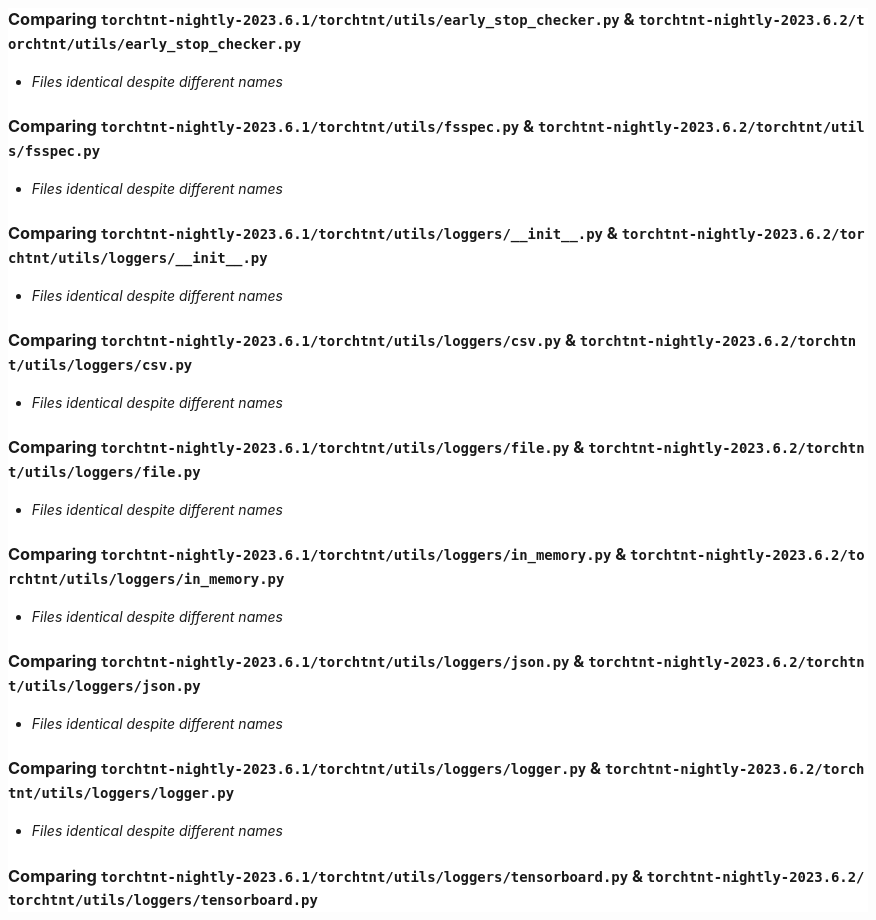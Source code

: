 ### Comparing `torchtnt-nightly-2023.6.1/torchtnt/utils/early_stop_checker.py` & `torchtnt-nightly-2023.6.2/torchtnt/utils/early_stop_checker.py`

 * *Files identical despite different names*

### Comparing `torchtnt-nightly-2023.6.1/torchtnt/utils/fsspec.py` & `torchtnt-nightly-2023.6.2/torchtnt/utils/fsspec.py`

 * *Files identical despite different names*

### Comparing `torchtnt-nightly-2023.6.1/torchtnt/utils/loggers/__init__.py` & `torchtnt-nightly-2023.6.2/torchtnt/utils/loggers/__init__.py`

 * *Files identical despite different names*

### Comparing `torchtnt-nightly-2023.6.1/torchtnt/utils/loggers/csv.py` & `torchtnt-nightly-2023.6.2/torchtnt/utils/loggers/csv.py`

 * *Files identical despite different names*

### Comparing `torchtnt-nightly-2023.6.1/torchtnt/utils/loggers/file.py` & `torchtnt-nightly-2023.6.2/torchtnt/utils/loggers/file.py`

 * *Files identical despite different names*

### Comparing `torchtnt-nightly-2023.6.1/torchtnt/utils/loggers/in_memory.py` & `torchtnt-nightly-2023.6.2/torchtnt/utils/loggers/in_memory.py`

 * *Files identical despite different names*

### Comparing `torchtnt-nightly-2023.6.1/torchtnt/utils/loggers/json.py` & `torchtnt-nightly-2023.6.2/torchtnt/utils/loggers/json.py`

 * *Files identical despite different names*

### Comparing `torchtnt-nightly-2023.6.1/torchtnt/utils/loggers/logger.py` & `torchtnt-nightly-2023.6.2/torchtnt/utils/loggers/logger.py`

 * *Files identical despite different names*

### Comparing `torchtnt-nightly-2023.6.1/torchtnt/utils/loggers/tensorboard.py` & `torchtnt-nightly-2023.6.2/torchtnt/utils/loggers/tensorboard.py`
